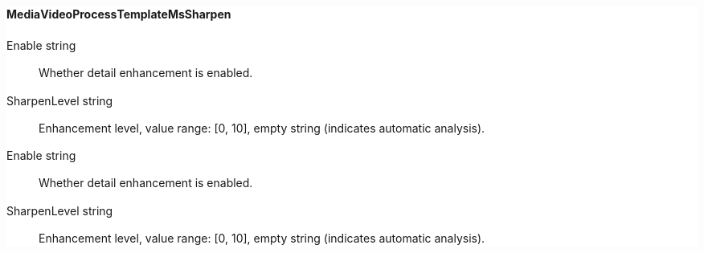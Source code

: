 <h4 id="mediavideoprocesstemplatemssharpen">Media<wbr>Video<wbr>Process<wbr>Template<wbr>Ms<wbr>Sharpen</h4>

<div>
<pulumi-choosable type="language" values="csharp">
<dl class="resources-properties"><dt class="property-optional"
            title="Optional">
        <span id="enable_csharp">
<a data-swiftype-name="resource-property" data-swiftype-type="text" href="#enable_csharp" style="color: inherit; text-decoration: inherit;">Enable</a>
</span>
        <span class="property-indicator"></span>
        <span class="property-type">string</span>
    </dt>
    <dd><p>Whether detail enhancement is enabled.</p>
</dd><dt class="property-optional"
            title="Optional">
        <span id="sharpenlevel_csharp">
<a data-swiftype-name="resource-property" data-swiftype-type="text" href="#sharpenlevel_csharp" style="color: inherit; text-decoration: inherit;">Sharpen<wbr>Level</a>
</span>
        <span class="property-indicator"></span>
        <span class="property-type">string</span>
    </dt>
    <dd><p>Enhancement level, value range: [0, 10], empty string (indicates automatic analysis).</p>
</dd></dl>
</pulumi-choosable>
</div>

<div>
<pulumi-choosable type="language" values="go">
<dl class="resources-properties"><dt class="property-optional"
            title="Optional">
        <span id="enable_go">
<a data-swiftype-name="resource-property" data-swiftype-type="text" href="#enable_go" style="color: inherit; text-decoration: inherit;">Enable</a>
</span>
        <span class="property-indicator"></span>
        <span class="property-type">string</span>
    </dt>
    <dd><p>Whether detail enhancement is enabled.</p>
</dd><dt class="property-optional"
            title="Optional">
        <span id="sharpenlevel_go">
<a data-swiftype-name="resource-property" data-swiftype-type="text" href="#sharpenlevel_go" style="color: inherit; text-decoration: inherit;">Sharpen<wbr>Level</a>
</span>
        <span class="property-indicator"></span>
        <span class="property-type">string</span>
    </dt>
    <dd><p>Enhancement level, value range: [0, 10], empty string (indicates automatic analysis).</p>
</dd></dl>
</pulumi-choosable>
</div>
